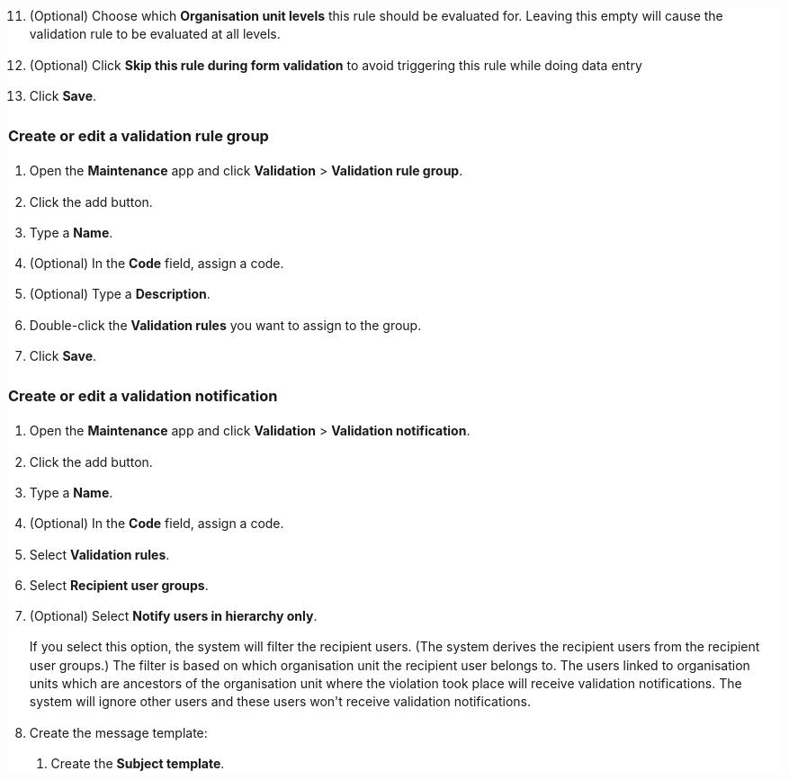 11. (Optional) Choose which **Organisation unit levels** this rule
    should be evaluated for. Leaving this empty will cause the
    validation rule to be evaluated at all levels.

12. (Optional) Click **Skip this rule during form validation** to avoid
    triggering this rule while doing data entry

13. Click **Save**.

### Create or edit a validation rule group



1.  Open the **Maintenance** app and click **Validation** \>
    **Validation rule group**.

2.  Click the add button.

3.  Type a **Name**.

4.  (Optional) In the **Code** field, assign a code.

5.  (Optional) Type a **Description**.

6.  Double-click the **Validation rules** you want to assign to the
    group.

7.  Click **Save**.

### Create or edit a validation notification



1.  Open the **Maintenance** app and click **Validation** \>
    **Validation notification**.

2.  Click the add button.

3.  Type a **Name**.

4.  (Optional) In the **Code** field, assign a code.

5.  Select **Validation rules**.

6.  Select **Recipient user groups**.

7.  (Optional) Select **Notify users in hierarchy only**.

    If you select this option, the system will filter the recipient
    users. (The system derives the recipient users from the recipient
    user groups.) The filter is based on which organisation unit the
    recipient user belongs to. The users linked to organisation units
    which are ancestors of the organisation unit where the violation
    took place will receive validation notifications. The system will
    ignore other users and these users won't receive validation
    notifications.

8.  Create the message template:

    1.  Create the **Subject template**.
